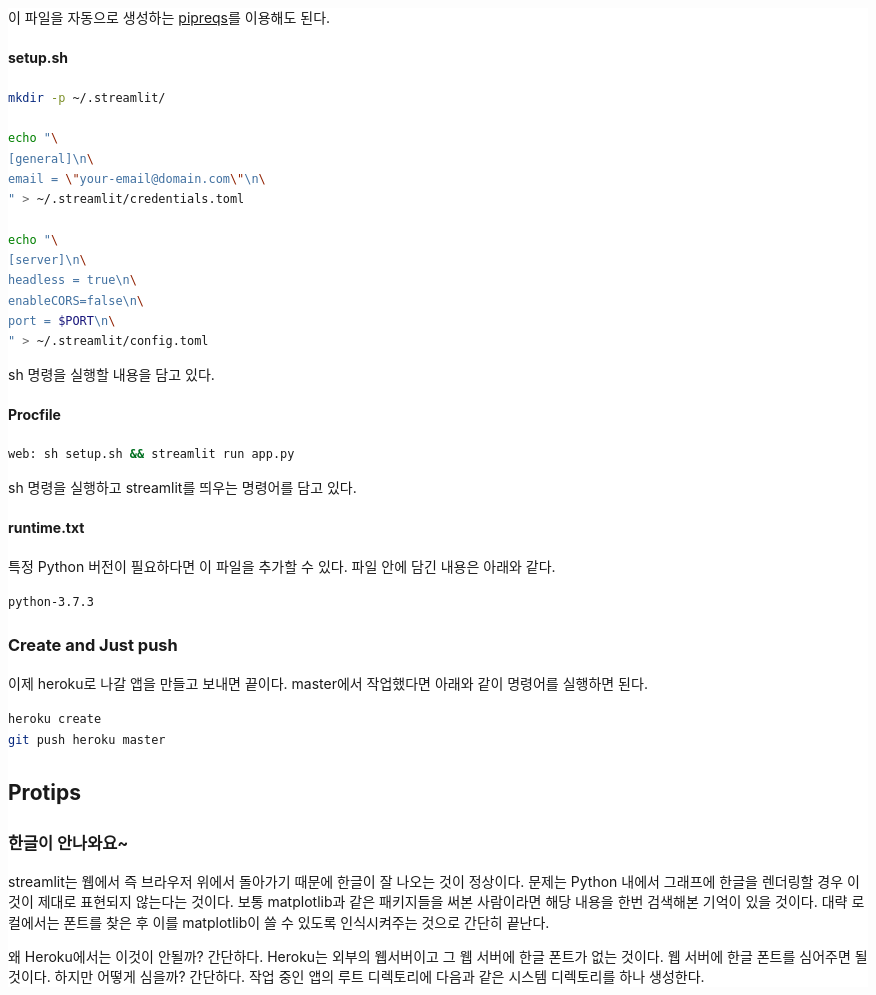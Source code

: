 이 파일을 자동으로 생성하는 [pipreqs](https://github.com/bndr/pipreqs)를 이용해도 된다. 

#### setup.sh

```bash  
mkdir -p ~/.streamlit/

echo "\
[general]\n\
email = \"your-email@domain.com\"\n\
" > ~/.streamlit/credentials.toml

echo "\
[server]\n\
headless = true\n\
enableCORS=false\n\
port = $PORT\n\
" > ~/.streamlit/config.toml
```

sh 명령을 실행할 내용을 담고 있다. 

####  Procfile

```bash 
web: sh setup.sh && streamlit run app.py
```

sh 명령을 실행하고 streamlit를 띄우는 명령어를 담고 있다. 

#### runtime.txt

특정 Python 버전이 필요하다면 이 파일을 추가할 수 있다. 파일 안에 담긴 내용은 아래와 같다. 

```bash 
python-3.7.3
```

### Create and Just push 

이제 heroku로 나갈 앱을 만들고 보내면 끝이다. master에서 작업했다면 아래와 같이 명령어를 실행하면 된다. 

```bash 
heroku create
git push heroku master
```

## Protips 

### 한글이 안나와요~ 

streamlit는 웹에서 즉 브라우저 위에서 돌아가기 때문에 한글이 잘 나오는 것이 정상이다. 문제는 Python 내에서 그래프에 한글을 렌더링할 경우 이것이 제대로 표현되지 않는다는 것이다. 보통 matplotlib과 같은 패키지들을 써본 사람이라면 해당 내용을 한번 검색해본 기억이 있을 것이다. 대략 로컬에서는 폰트를 찾은 후 이를 matplotlib이 쓸 수 있도록 인식시켜주는 것으로 간단히 끝난다. 

왜 Heroku에서는 이것이 안될까? 간단하다. Heroku는 외부의 웹서버이고 그 웹 서버에 한글 폰트가 없는 것이다. 웹 서버에 한글 폰트를 심어주면 될 것이다. 하지만 어떻게 심을까? 간단하다. 작업 중인 앱의 루트 디렉토리에 다음과 같은 시스템 디렉토리를 하나 생성한다. 

